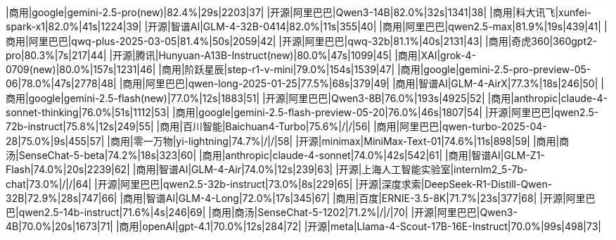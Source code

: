 |商用|google|gemini-2.5-pro(new)|82.4%|29s|2203|37|
|开源|阿里巴巴|Qwen3-14B|82.0%|32s|1341|38|
|商用|科大讯飞|xunfei-spark-x1|82.0%|41s|1224|39|
|开源|智谱AI|GLM-4-32B-0414|82.0%|11s|355|40|
|商用|阿里巴巴|qwen2.5-max|81.9%|19s|439|41|
|商用|阿里巴巴|qwq-plus-2025-03-05|81.4%|50s|2059|42|
|开源|阿里巴巴|qwq-32b|81.1%|40s|2131|43|
|商用|奇虎360|360gpt2-pro|80.3%|7s|217|44|
|开源|腾讯|Hunyuan-A13B-Instruct(new)|80.0%|47s|1099|45|
|商用|XAI|grok-4-0709(new)|80.0%|157s|1231|46|
|商用|阶跃星辰|step-r1-v-mini|79.0%|154s|1539|47|
|商用|google|gemini-2.5-pro-preview-05-06|78.0%|47s|2778|48|
|商用|阿里巴巴|qwen-long-2025-01-25|77.5%|68s|379|49|
|商用|智谱AI|GLM-4-AirX|77.3%|18s|246|50|
|商用|google|gemini-2.5-flash(new)|77.0%|12s|1883|51|
|开源|阿里巴巴|Qwen3-8B|76.0%|193s|4925|52|
|商用|anthropic|claude-4-sonnet-thinking|76.0%|51s|1112|53|
|商用|google|gemini-2.5-flash-preview-05-20|76.0%|46s|1807|54|
|开源|阿里巴巴|qwen2.5-72b-instruct|75.8%|12s|249|55|
|商用|百川智能|Baichuan4-Turbo|75.6%|/|/|56|
|商用|阿里巴巴|qwen-turbo-2025-04-28|75.0%|9s|455|57|
|商用|零一万物|yi-lightning|74.7%|/|/|58|
|开源|minimax|MiniMax-Text-01|74.6%|11s|898|59|
|商用|商汤|SenseChat-5-beta|74.2%|18s|323|60|
|商用|anthropic|claude-4-sonnet|74.0%|42s|542|61|
|商用|智谱AI|GLM-Z1-Flash|74.0%|20s|2239|62|
|商用|智谱AI|GLM-4-Air|74.0%|12s|239|63|
|开源|上海人工智能实验室|internlm2_5-7b-chat|73.0%|/|/|64|
|开源|阿里巴巴|qwen2.5-32b-instruct|73.0%|8s|229|65|
|开源|深度求索|DeepSeek-R1-Distill-Qwen-32B|72.9%|28s|747|66|
|商用|智谱AI|GLM-4-Long|72.0%|17s|345|67|
|商用|百度|ERNIE-3.5-8K|71.7%|23s|377|68|
|开源|阿里巴巴|qwen2.5-14b-instruct|71.6%|4s|246|69|
|商用|商汤|SenseChat-5-1202|71.2%|/|/|70|
|开源|阿里巴巴|Qwen3-4B|70.0%|20s|1673|71|
|商用|openAI|gpt-4.1|70.0%|12s|284|72|
|开源|meta|Llama-4-Scout-17B-16E-Instruct|70.0%|99s|498|73|